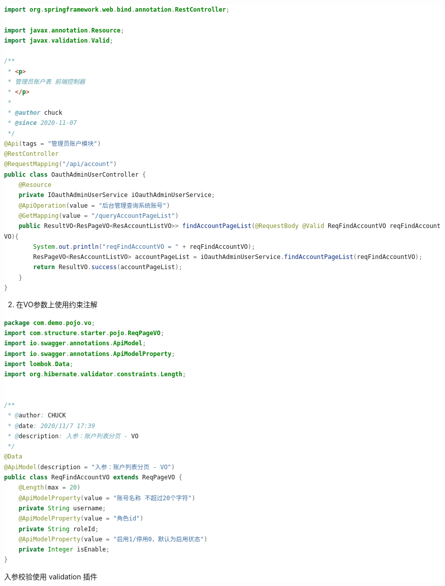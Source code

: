 ```java
import org.springframework.web.bind.annotation.RestController;

import javax.annotation.Resource;
import javax.validation.Valid;

/**
 * <p>
 * 管理员账户表 前端控制器
 * </p>
 *
 * @author chuck
 * @since 2020-11-07
 */
@Api(tags = "管理员账户模块")
@RestController
@RequestMapping("/api/account")
public class OauthAdminUserController {
    @Resource
    private IOauthAdminUserService iOauthAdminUserService;
    @ApiOperation(value = "后台管理查询系统账号")
    @GetMapping(value = "/queryAccountPageList")
    public ResultVO<ResPageVO<ResAccountListVO>> findAccountPageList(@RequestBody @Valid ReqFindAccountVO reqFindAccountVO){
        System.out.println("reqFindAccountVO = " + reqFindAccountVO);
        ResPageVO<ResAccountListVO> accountPageList = iOauthAdminUserService.findAccountPageList(reqFindAccountVO);
        return ResultVO.success(accountPageList);
    }
}
```
2. 在VO参数上使用约束注解
```java
package com.demo.pojo.vo;
import com.structure.starter.pojo.ReqPageVO;
import io.swagger.annotations.ApiModel;
import io.swagger.annotations.ApiModelProperty;
import lombok.Data;
import org.hibernate.validator.constraints.Length;


/**
 * @author: CHUCK
 * @date: 2020/11/7 17:39
 * @description: 入参：账户列表分页 - VO
 */
@Data
@ApiModel(description = "入参：账户列表分页 - VO")
public class ReqFindAccountVO extends ReqPageVO {
    @Length(max = 20)
    @ApiModelProperty(value = "账号名称 不超过20个字符")
    private String username;
    @ApiModelProperty(value = "角色id")
    private String roleId;
    @ApiModelProperty(value = "启用1/停用0，默认为启用状态")
    private Integer isEnable;
}

```
入参校验使用 validation 插件
